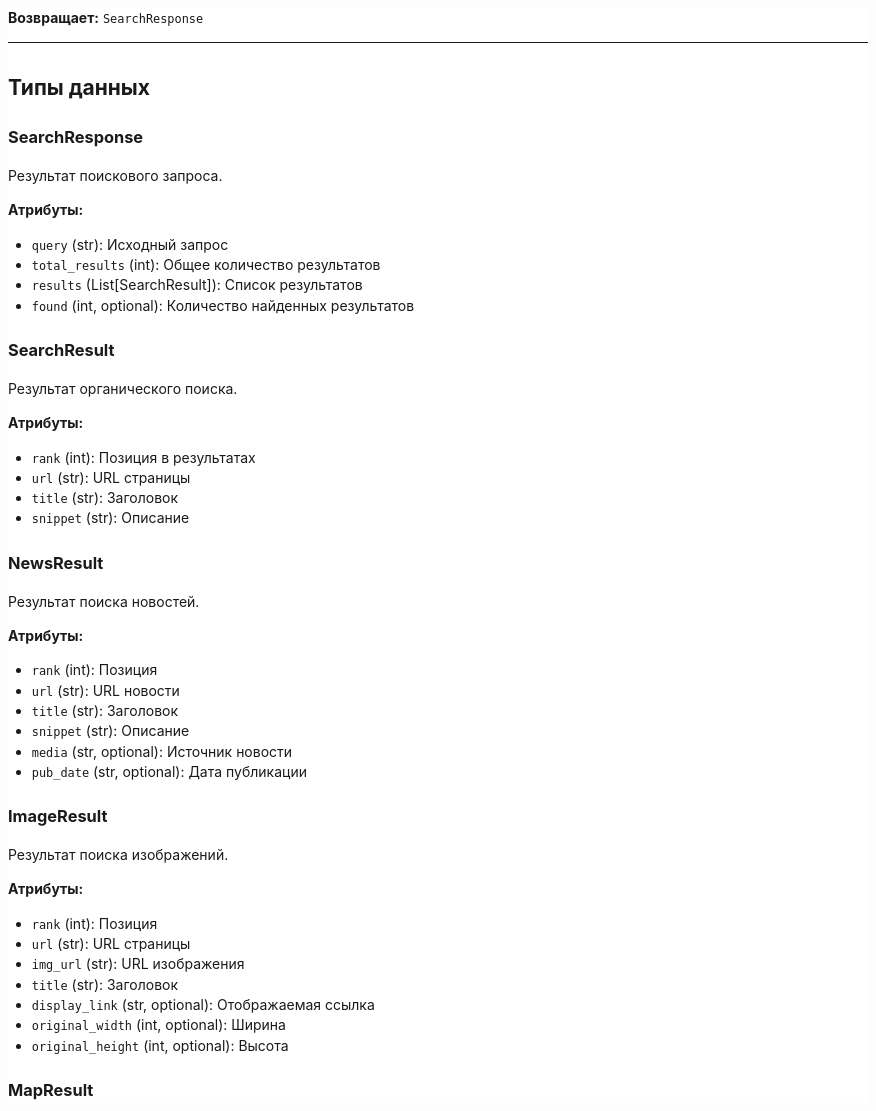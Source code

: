 **Возвращает:** `SearchResponse`

---

## Типы данных

### SearchResponse

Результат поискового запроса.

**Атрибуты:**
- `query` (str): Исходный запрос
- `total_results` (int): Общее количество результатов
- `results` (List[SearchResult]): Список результатов
- `found` (int, optional): Количество найденных результатов

### SearchResult

Результат органического поиска.

**Атрибуты:**
- `rank` (int): Позиция в результатах
- `url` (str): URL страницы
- `title` (str): Заголовок
- `snippet` (str): Описание

### NewsResult

Результат поиска новостей.

**Атрибуты:**
- `rank` (int): Позиция
- `url` (str): URL новости
- `title` (str): Заголовок
- `snippet` (str): Описание
- `media` (str, optional): Источник новости
- `pub_date` (str, optional): Дата публикации

### ImageResult

Результат поиска изображений.

**Атрибуты:**
- `rank` (int): Позиция
- `url` (str): URL страницы
- `img_url` (str): URL изображения
- `title` (str): Заголовок
- `display_link` (str, optional): Отображаемая ссылка
- `original_width` (int, optional): Ширина
- `original_height` (int, optional): Высота

### MapResult
